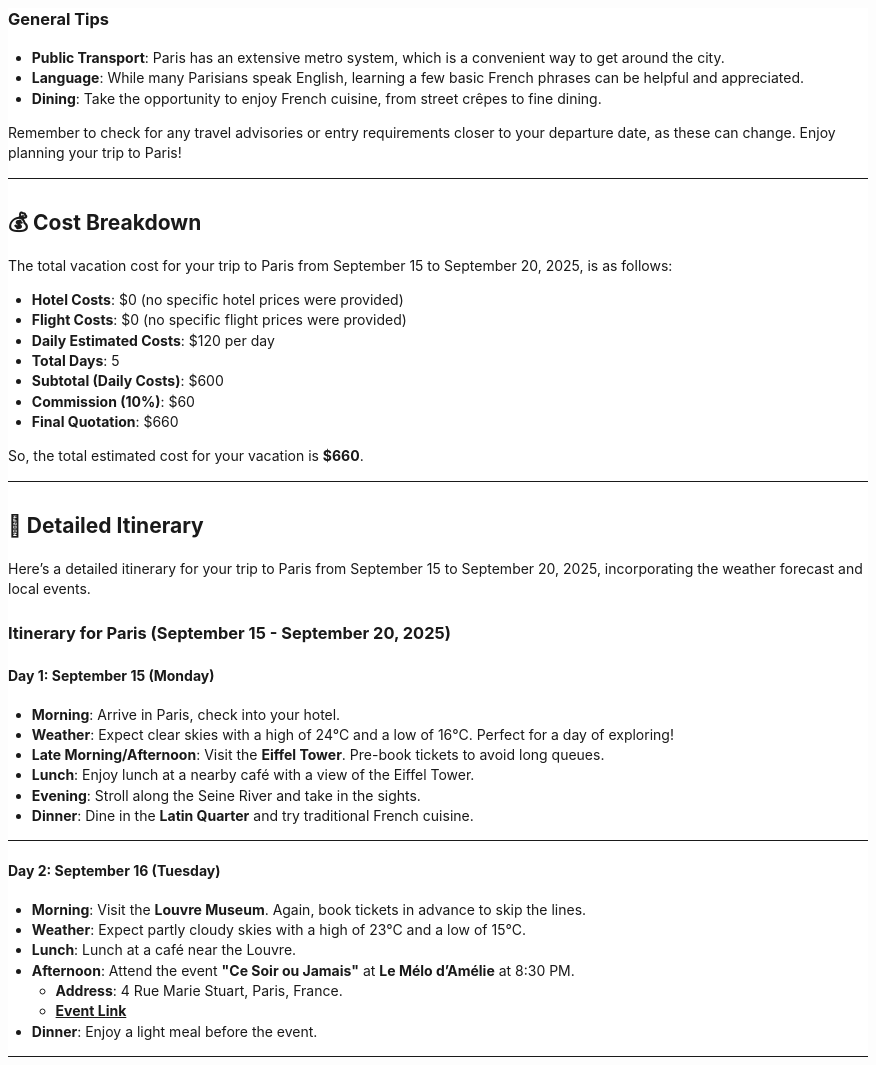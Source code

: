 ### General Tips
- **Public Transport**: Paris has an extensive metro system, which is a convenient way to get around the city.
- **Language**: While many Parisians speak English, learning a few basic French phrases can be helpful and appreciated.
- **Dining**: Take the opportunity to enjoy French cuisine, from street crêpes to fine dining.

Remember to check for any travel advisories or entry requirements closer to your departure date, as these can change. Enjoy planning your trip to Paris!

---

## 💰 Cost Breakdown
The total vacation cost for your trip to Paris from September 15 to September 20, 2025, is as follows:

- **Hotel Costs**: $0 (no specific hotel prices were provided)
- **Flight Costs**: $0 (no specific flight prices were provided)
- **Daily Estimated Costs**: $120 per day
- **Total Days**: 5
- **Subtotal (Daily Costs)**: $600
- **Commission (10%)**: $60
- **Final Quotation**: $660

So, the total estimated cost for your vacation is **$660**.

---

## 📅 Detailed Itinerary

Here’s a detailed itinerary for your trip to Paris from September 15 to September 20, 2025, incorporating the weather forecast and local events.

### **Itinerary for Paris (September 15 - September 20, 2025)**

#### **Day 1: September 15 (Monday)**
- **Morning**: Arrive in Paris, check into your hotel.
- **Weather**: Expect clear skies with a high of 24°C and a low of 16°C. Perfect for a day of exploring!
- **Late Morning/Afternoon**: Visit the **Eiffel Tower**. Pre-book tickets to avoid long queues.
- **Lunch**: Enjoy lunch at a nearby café with a view of the Eiffel Tower.
- **Evening**: Stroll along the Seine River and take in the sights.
- **Dinner**: Dine in the **Latin Quarter** and try traditional French cuisine.

---

#### **Day 2: September 16 (Tuesday)**
- **Morning**: Visit the **Louvre Museum**. Again, book tickets in advance to skip the lines.
- **Weather**: Expect partly cloudy skies with a high of 23°C and a low of 15°C.
- **Lunch**: Lunch at a café near the Louvre.
- **Afternoon**: Attend the event **"Ce Soir ou Jamais"** at **Le Mélo d’Amélie** at 8:30 PM. 
  - **Address**: 4 Rue Marie Stuart, Paris, France.
  - **[Event Link](https://www.francebillet.com/en/event/ce-soir-ou-jamais-le-melo-damelie-paris-theatre-le-melo-damelie-20369922/)**
- **Dinner**: Enjoy a light meal before the event.

---